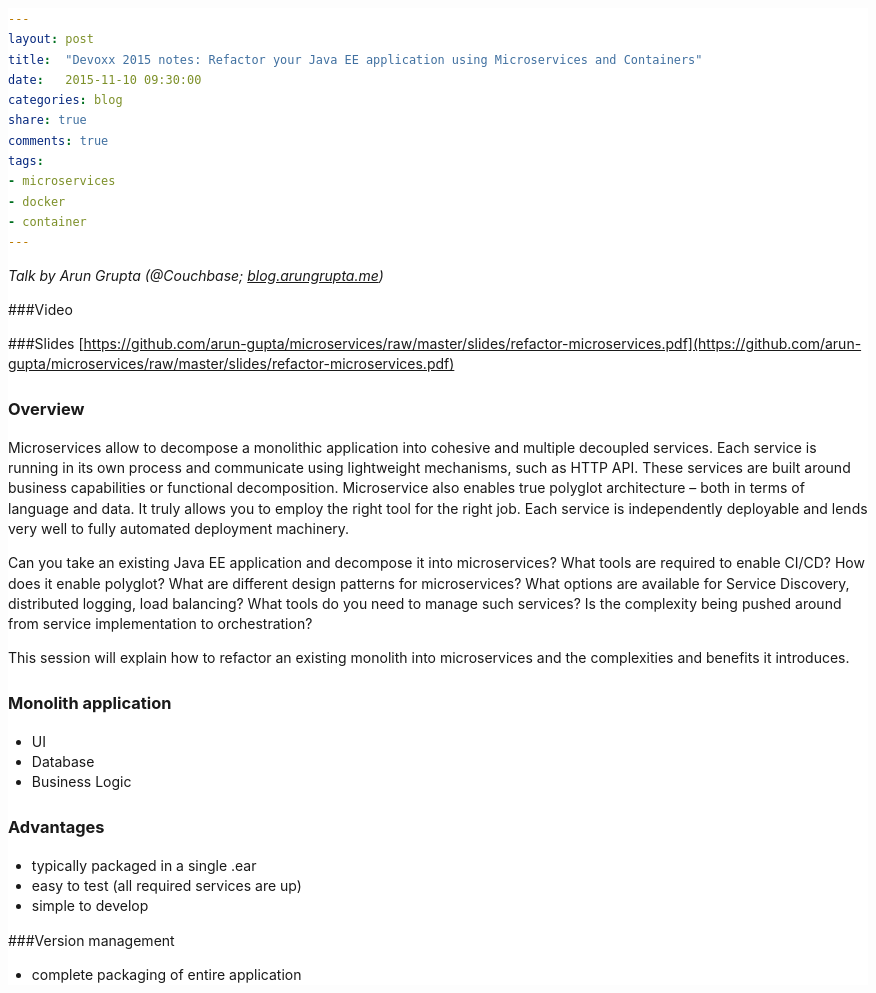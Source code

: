 ```yaml
---
layout: post
title:  "Devoxx 2015 notes: Refactor your Java EE application using Microservices and Containers"
date:   2015-11-10 09:30:00
categories: blog
share: true
comments: true
tags:
- microservices
- docker
- container
---
```


*Talk by Arun Grupta (@Couchbase; [blog.arungrupta.me](https://blog.arungrupta.me))*

###Video
<iframe width="560" height="315" src="https://www.youtube.com/embed/muqOStp3A_o" frameborder="0" allowfullscreen></iframe>

###Slides
[https://github.com/arun-gupta/microservices/raw/master/slides/refactor-microservices.pdf](https://github.com/arun-gupta/microservices/raw/master/slides/refactor-microservices.pdf)

### Overview
Microservices allow to decompose a monolithic application into cohesive and multiple decoupled services. Each service is running in its own process and communicate using lightweight mechanisms, such as HTTP API. These services are built around business capabilities or functional decomposition. Microservice also enables true polyglot architecture – both in terms of language and data. It truly allows you to employ the right tool for the right job. Each service is independently deployable and lends very well to fully automated deployment machinery.

Can you take an existing Java EE application and decompose it into microservices? What tools are required to enable CI/CD? How does it enable polyglot? What are different design patterns for microservices? What options are available for Service Discovery, distributed logging, load balancing? What tools do you need to manage such services? Is the complexity being pushed around from service implementation to orchestration?

This session will explain how to refactor an existing monolith into microservices and the complexities and benefits it introduces.

### Monolith application
- UI
- Database
- Business Logic

### Advantages
- typically packaged in a single .ear
- easy to test (all required services are up)
- simple to develop

###Version management
- complete packaging of entire application
